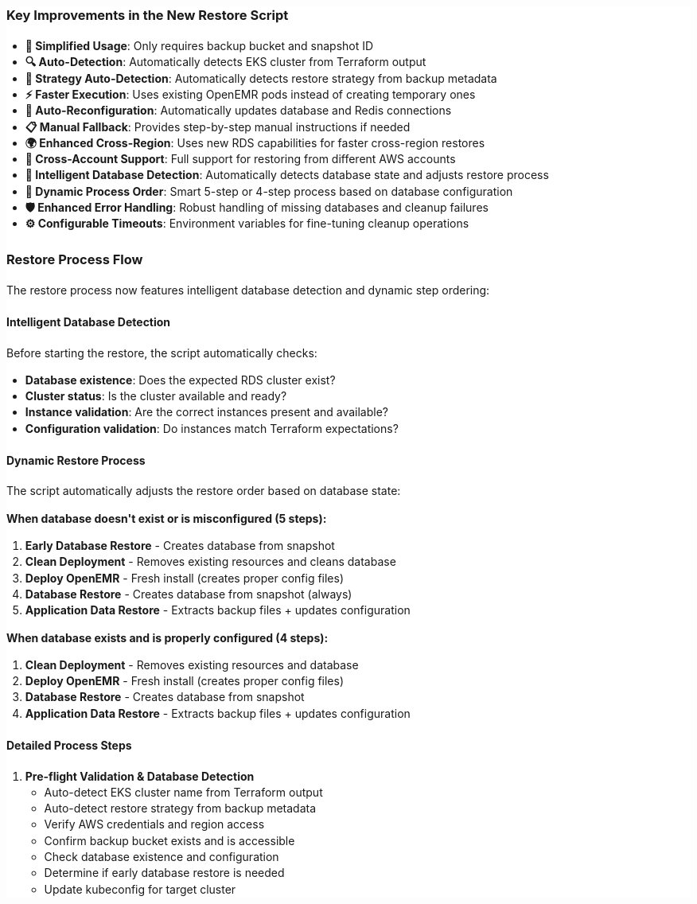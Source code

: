 ### Key Improvements in the New Restore Script

- **🎯 Simplified Usage**: Only requires backup bucket and snapshot ID
- **🔍 Auto-Detection**: Automatically detects EKS cluster from Terraform output
- **🚀 Strategy Auto-Detection**: Automatically detects restore strategy from backup metadata
- **⚡ Faster Execution**: Uses existing OpenEMR pods instead of creating temporary ones
- **🔧 Auto-Reconfiguration**: Automatically updates database and Redis connections
- **📋 Manual Fallback**: Provides step-by-step manual instructions if needed
- **🌍 Enhanced Cross-Region**: Uses new RDS capabilities for faster cross-region restores
- **🏢 Cross-Account Support**: Full support for restoring from different AWS accounts
- **🧠 Intelligent Database Detection**: Automatically detects database state and adjusts restore process
- **🔄 Dynamic Process Order**: Smart 5-step or 4-step process based on database configuration
- **🛡️ Enhanced Error Handling**: Robust handling of missing databases and cleanup failures
- **⚙️ Configurable Timeouts**: Environment variables for fine-tuning cleanup operations

### Restore Process Flow

The restore process now features intelligent database detection and dynamic step ordering:

#### **Intelligent Database Detection**

Before starting the restore, the script automatically checks:
- **Database existence**: Does the expected RDS cluster exist?
- **Cluster status**: Is the cluster available and ready?
- **Instance validation**: Are the correct instances present and available?
- **Configuration validation**: Do instances match Terraform expectations?

#### **Dynamic Restore Process**

The script automatically adjusts the restore order based on database state:

**When database doesn't exist or is misconfigured (5 steps):**
1. **Early Database Restore** - Creates database from snapshot
2. **Clean Deployment** - Removes existing resources and cleans database
3. **Deploy OpenEMR** - Fresh install (creates proper config files)
4. **Database Restore** - Creates database from snapshot (always)
5. **Application Data Restore** - Extracts backup files + updates configuration

**When database exists and is properly configured (4 steps):**
1. **Clean Deployment** - Removes existing resources and database
2. **Deploy OpenEMR** - Fresh install (creates proper config files)
3. **Database Restore** - Creates database from snapshot
4. **Application Data Restore** - Extracts backup files + updates configuration

#### **Detailed Process Steps**

1. **Pre-flight Validation & Database Detection**
   - Auto-detect EKS cluster name from Terraform output
   - Auto-detect restore strategy from backup metadata
   - Verify AWS credentials and region access
   - Confirm backup bucket exists and is accessible
   - Check database existence and configuration
   - Determine if early database restore is needed
   - Update kubeconfig for target cluster
